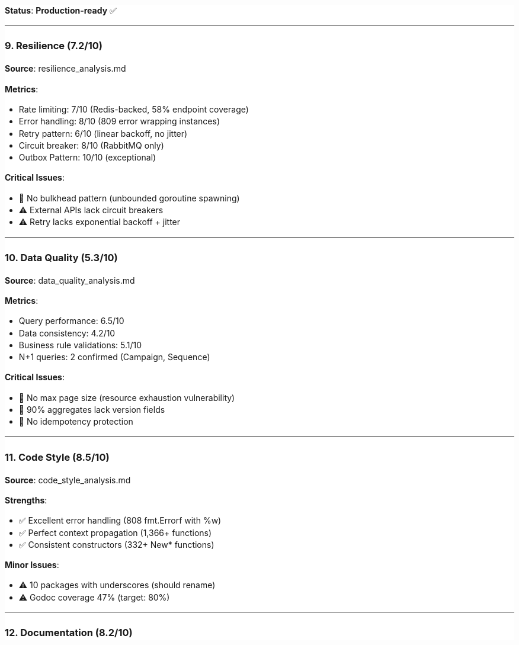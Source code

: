 **Status**: **Production-ready** ✅

---

### 9. Resilience (7.2/10)

**Source**: resilience_analysis.md

**Metrics**:
- Rate limiting: 7/10 (Redis-backed, 58% endpoint coverage)
- Error handling: 8/10 (809 error wrapping instances)
- Retry pattern: 6/10 (linear backoff, no jitter)
- Circuit breaker: 8/10 (RabbitMQ only)
- Outbox Pattern: 10/10 (exceptional)

**Critical Issues**:
- 🔴 No bulkhead pattern (unbounded goroutine spawning)
- ⚠️ External APIs lack circuit breakers
- ⚠️ Retry lacks exponential backoff + jitter

---

### 10. Data Quality (5.3/10)

**Source**: data_quality_analysis.md

**Metrics**:
- Query performance: 6.5/10
- Data consistency: 4.2/10
- Business rule validations: 5.1/10
- N+1 queries: 2 confirmed (Campaign, Sequence)

**Critical Issues**:
- 🔴 No max page size (resource exhaustion vulnerability)
- 🔴 90% aggregates lack version fields
- 🔴 No idempotency protection

---

### 11. Code Style (8.5/10)

**Source**: code_style_analysis.md

**Strengths**:
- ✅ Excellent error handling (808 fmt.Errorf with %w)
- ✅ Perfect context propagation (1,366+ functions)
- ✅ Consistent constructors (332+ New* functions)

**Minor Issues**:
- ⚠️ 10 packages with underscores (should rename)
- ⚠️ Godoc coverage 47% (target: 80%)

---

### 12. Documentation (8.2/10)

